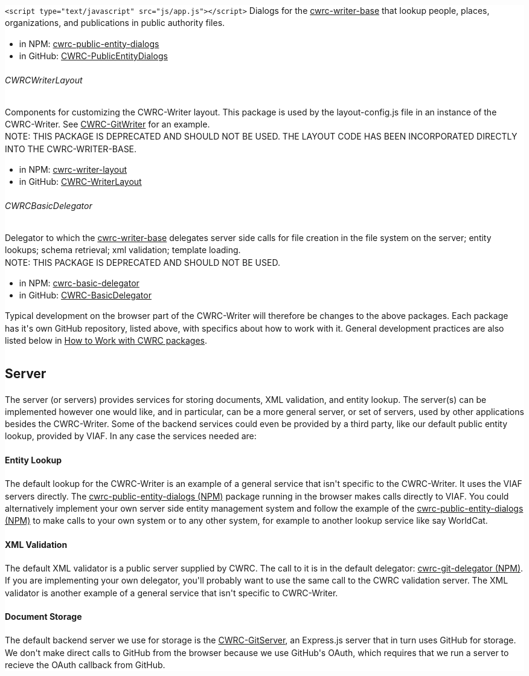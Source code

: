 ```<script type="text/javascript" src="js/app.js"></script>```
Dialogs for the [cwrc-writer-base](https://www.npmjs.com/package/cwrc-writer-base) that lookup people, places, organizations, and publications in public authority files.

* in NPM: [cwrc-public-entity-dialogs](https://www.npmjs.com/package/cwrc-public-entity-dialogs)
* in GitHub: [CWRC-PublicEntityDialogs](https://github.com/cwrc/CWRC-PublicEntityDialogs)

###### CWRCWriterLayout
Components for customizing the CWRC-Writer layout.  This package is used by the layout-config.js file in an instance of the CWRC-Writer.  See [CWRC-GitWriter](https://github.com/cwrc/CWRC-GitWriter) for an example.  
NOTE:  THIS PACKAGE IS DEPRECATED AND SHOULD NOT BE USED.  THE LAYOUT CODE HAS BEEN INCORPORATED DIRECTLY INTO THE CWRC-WRITER-BASE.

* in NPM: [cwrc-writer-layout](https://www.npmjs.com/package/cwrc-writer-layout)
* in GitHub: [CWRC-WriterLayout](https://github.com/cwrc/CWRC-WriterLayout)

###### CWRCBasicDelegator

Delegator to which the [cwrc-writer-base](https://www.npmjs.com/package/cwrc-writer-base) delegates server side calls for file creation in the file system on the server; entity lookups; schema retrieval; xml validation; template loading.  
NOTE: THIS PACKAGE IS DEPRECATED AND SHOULD NOT BE USED.

* in NPM: [cwrc-basic-delegator](https://www.npmjs.com/package/cwrc-basic-delegator)
* in GitHub: [CWRC-BasicDelegator](https://github.com/cwrc/CWRC-BasicDelegator)

Typical development on the browser part of the CWRC-Writer will therefore be changes to the above packages.  Each package has it's own GitHub repository, listed above, with specifics about how to work with it.  General development practices are also listed below in [How to Work with CWRC packages](#how-to-work-with-cwrc-packages).

## Server

The server (or servers) provides services for storing documents, XML validation, and entity lookup.  The server(s) can be implemented however one would like, and in particular, can be a more general server, or set of servers, used by other applications besides the CWRC-Writer.  Some of the backend services could even be provided by a third party, like our default public entity lookup, provided by VIAF.  In any case the services needed are:

#### Entity Lookup

The default lookup for the CWRC-Writer is an example of a general service that isn't specific to the CWRC-Writer.  It uses the VIAF servers directly.  The [cwrc-public-entity-dialogs (NPM)](https://www.npmjs.com/package/cwrc-public-entity-dialogs) package running in the browser makes calls directly to VIAF.  You could alternatively implement your own server side entity management system and follow the example of the [cwrc-public-entity-dialogs (NPM)](https://www.npmjs.com/package/cwrc-public-entity-dialogs) to make calls to your own system or to any other system, for example to another lookup service like say WorldCat.

#### XML Validation

The default XML validator is a public server supplied by CWRC.  The call to it is in the default delegator: [cwrc-git-delegator (NPM)](https://www.npmjs.com/package/cwrc-git-delegator).  If you are implementing your own delegator, you'll probably want to use the same call to the CWRC validation server.  The XML validator is another example of a general service that isn't specific to CWRC-Writer.

#### Document Storage

The default backend server we use for storage is the [CWRC-GitServer](https://github.com/cwrc/CWRC-GitServer), an Express.js server that in turn uses GitHub for storage.  We don't make direct calls to GitHub from the browser because we use GitHub's OAuth, which requires that we run a server to recieve the OAuth callback from GitHub.

```